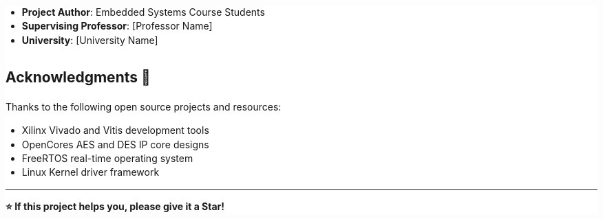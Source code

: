 - **Project Author**: Embedded Systems Course Students
- **Supervising Professor**: [Professor Name]
- **University**: [University Name]

## Acknowledgments 🙏

Thanks to the following open source projects and resources:
- Xilinx Vivado and Vitis development tools
- OpenCores AES and DES IP core designs
- FreeRTOS real-time operating system
- Linux Kernel driver framework

---

**⭐ If this project helps you, please give it a Star!** 